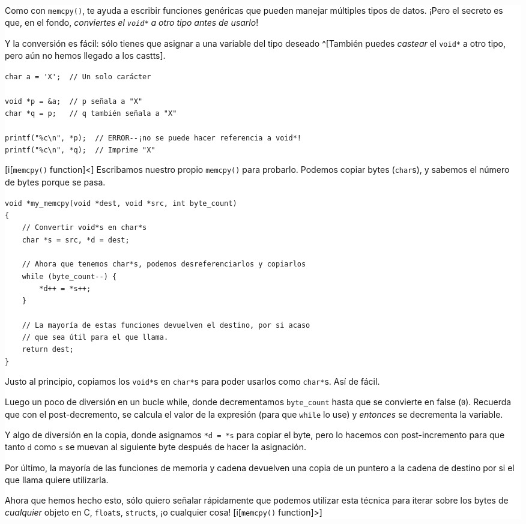 Como con `memcpy()`, te ayuda a escribir funciones genéricas que pueden manejar múltiples
tipos de datos. ¡Pero el secreto es que, en el fondo, _conviertes el `void*` a otro tipo
antes de usarlo_!

Y la conversión es fácil: sólo tienes que asignar a una variable del tipo deseado
^[También puedes _castear_ el `void*` a otro tipo, pero aún no hemos llegado a los castts].

``` {.c}
char a = 'X';  // Un solo carácter

void *p = &a;  // p señala a "X"
char *q = p;   // q también señala a "X"

printf("%c\n", *p);  // ERROR--¡no se puede hacer referencia a void*!
printf("%c\n", *q);  // Imprime "X"
```

[i[`memcpy()` function]<]
Escribamos nuestro propio `memcpy()` para probarlo. Podemos copiar bytes (`char`s), y
sabemos el número de bytes porque se pasa.

``` {.c}
void *my_memcpy(void *dest, void *src, int byte_count)
{
    // Convertir void*s en char*s
    char *s = src, *d = dest;

    // Ahora que tenemos char*s, podemos desreferenciarlos y copiarlos
    while (byte_count--) {
        *d++ = *s++;
    }

    // La mayoría de estas funciones devuelven el destino, por si acaso
    // que sea útil para el que llama.
    return dest;
}
```

Justo al principio, copiamos los `void*`s en `char*`s para poder usarlos como `char*`s.
Así de fácil.

Luego un poco de diversión en un bucle while, donde decrementamos `byte_count` hasta
que se convierte en false (`0`). Recuerda que con el post-decremento, se calcula el valor
de la expresión (para que `while` lo use) y _entonces_ se decrementa la variable.

Y algo de diversión en la copia, donde asignamos `*d = *s` para copiar el byte, pero
lo hacemos con post-incremento para que tanto `d` como `s` se muevan al siguiente byte
después de hacer la asignación.

Por último, la mayoría de las funciones de memoria y cadena devuelven una copia
de un puntero a la cadena de destino por si el que llama quiere utilizarla.

Ahora que hemos hecho esto, sólo quiero señalar rápidamente que podemos utilizar esta técnica
para iterar sobre los bytes de _cualquier_ objeto en C, `float`s, `struct`s, ¡o cualquier cosa!
[i[`memcpy()` function]>]
